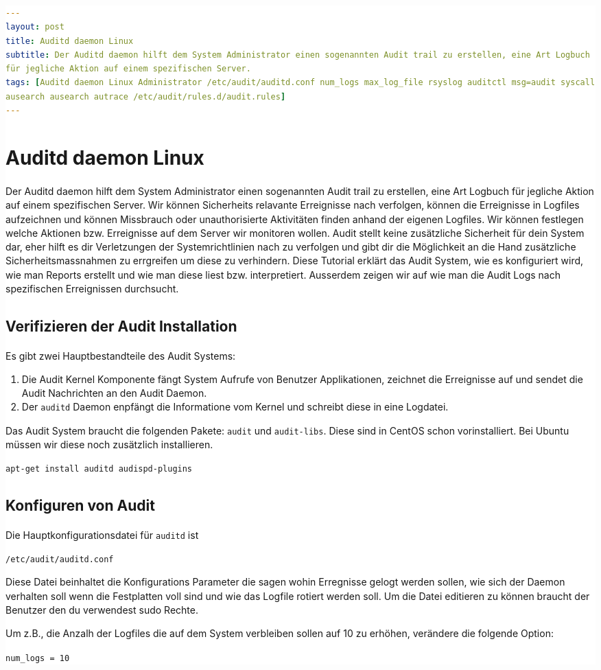 ```yaml
---
layout: post
title: Auditd daemon Linux
subtitle: Der Auditd daemon hilft dem System Administrator einen sogenannten Audit trail zu erstellen, eine Art Logbuch für jegliche Aktion auf einem spezifischen Server.
tags: [Auditd daemon Linux Administrator /etc/audit/auditd.conf num_logs max_log_file rsyslog auditctl msg=audit syscall ausearch ausearch autrace /etc/audit/rules.d/audit.rules]
---
```


# Auditd daemon Linux

Der Auditd daemon hilft dem System Administrator einen sogenannten Audit trail zu erstellen, eine Art Logbuch für jegliche Aktion auf einem spezifischen Server. Wir können Sicherheits relavante Erreignisse nach verfolgen, können die Erreignisse in Logfiles aufzeichnen und können Missbrauch oder unauthorisierte Aktivitäten finden anhand der eigenen Logfiles. Wir können festlegen welche Aktionen bzw. Erreignisse auf dem Server wir monitoren wollen. Audit stellt keine zusätzliche Sicherheit für dein System dar, eher hilft es dir Verletzungen der Systemrichtlinien nach zu verfolgen und gibt dir die Möglichkeit an die Hand zusätzliche Sicherheitsmassnahmen zu errgreifen um diese zu verhindern. Diese Tutorial erklärt das Audit System, wie es konfiguriert wird, wie man Reports erstellt und wie man diese liest bzw. interpretiert. Ausserdem zeigen wir auf wie man die Audit Logs nach spezifischen Erreignissen durchsucht.

## Verifizieren der Audit Installation

Es gibt zwei Hauptbestandteile des Audit Systems:

1.  Die Audit Kernel Komponente fängt System Aufrufe von Benutzer Applikationen, zeichnet die Erreignisse auf und sendet die Audit Nachrichten an den Audit Daemon.
2.  Der ```auditd``` Daemon enpfängt die Informatione vom Kernel und schreibt diese in eine Logdatei.

Das Audit System braucht die folgenden Pakete: ```audit``` und ```audit-libs```. Diese sind in CentOS schon vorinstalliert. Bei Ubuntu müssen wir diese noch zusätzlich installieren.
```
apt-get install auditd audispd-plugins
```

## Konfiguren von Audit

Die Hauptkonfigurationsdatei für ```auditd``` ist
```
/etc/audit/auditd.conf
```

Diese Datei beinhaltet die Konfigurations Parameter die sagen wohin Erregnisse gelogt werden sollen, wie sich der Daemon verhalten soll wenn die Festplatten voll sind und wie das Logfile rotiert werden soll. Um die Datei editieren zu können braucht der Benutzer den du verwendest sudo Rechte.


Um z.B., die Anzalh der Logfiles die auf dem System verbleiben sollen auf 10 zu erhöhen, verändere die folgende Option:
```
num_logs = 10
```
